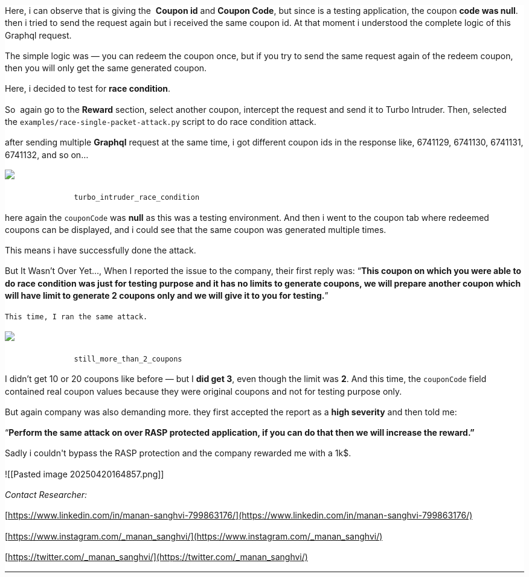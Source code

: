 Here, i can observe that  is giving the  **Coupon id** and **Coupon Code**, but since is a  testing application, the coupon **code was null**. then i tried to send the request again but i received the same coupon id. At that moment i understood the complete logic of this Graphql request.

The simple logic was — you can redeem the coupon once, but if you try to send the same request again of the redeem coupon, then you will only get the same generated coupon.

Here, i decided to test for **race condition**.

So  again go to the **Reward** section, select another coupon, intercept the request and send it to Turbo Intruder. Then,  selected the `examples/race-single-packet-attack.py` script to do race condition attack. 

after sending multiple **Graphql** request at the same time, i got different coupon ids in the response like, 6741129, 6741130, 6741131, 6741132, and so on…

![](https://miro.medium.com/v2/resize:fit:705/0*7NCMQNL42oHZPyzF.png)

					turbo_intruder_race_condition

here again the `couponCode` was **null** as this was a testing environment. And then i went to the coupon tab where redeemed coupons can be displayed, and i could see that the same coupon was generated multiple times.

This means i have successfully done the attack. 

But It Wasn’t Over Yet…, When I reported the issue to the company, their first reply was: “**This coupon on which you were able to do race condition was just for testing purpose and it has no limits to generate coupons, we will prepare another coupon which will have limit to generate 2 coupons only and we will give it to you for testing.**”

	This time, I ran the same attack.

![](https://miro.medium.com/v2/resize:fit:671/1*u1wQhaXLFdGD6UBqqqATtA.png)

					still_more_than_2_coupons

I didn’t get 10 or 20 coupons like before — but I **did get 3**, even though the limit was **2**. And this time, the `couponCode` field  contained real coupon values because they were original coupons and not for testing purpose only.

But again company was also demanding more. they first accepted the report as a **high severity** and then told me:

“**Perform the same attack on over RASP protected application, if you can do that then we will increase the reward.”**

Sadly i couldn't bypass the RASP protection and the company rewarded me with a 1k$.

![[Pasted image 20250420164857.png]]


_Contact Researcher:_

[https://www.linkedin.com/in/manan-sanghvi-799863176/](https://www.linkedin.com/in/manan-sanghvi-799863176/)

[https://www.instagram.com/_manan_sanghvi/](https://www.instagram.com/_manan_sanghvi/)

[https://twitter.com/_manan_sanghvi/](https://twitter.com/_manan_sanghvi/)

----




